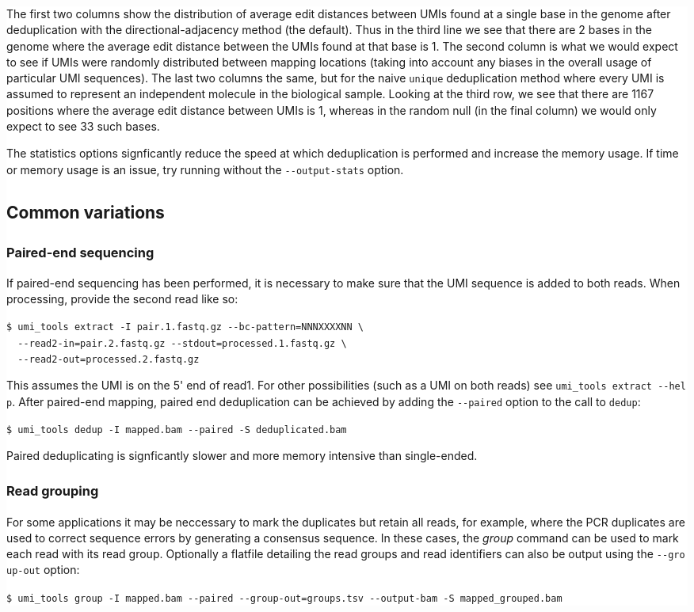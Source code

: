 


The first two columns show the distribution of average edit distances
between UMIs found at a single base in the genome after deduplication
with the directional-adjacency method (the default). Thus in the third
line we see that there are 2 bases in the genome where the average
edit distance between the UMIs found at that base is 1. The second
column is what we would expect to see if UMIs were randomly
distributed between mapping locations (taking into account any biases
in the overall usage of particular UMI sequences). The last two
columns the same, but for the naive `unique` deduplication method
where every UMI is assumed to represent an independent molecule in the
biological sample. Looking at the third row, we see that there are
1167 positions where the average edit distance between
UMIs is 1, whereas in the random null (in the final column) we would
only expect to see 33 such bases.

The statistics options signficantly reduce the speed at which
deduplication is performed and increase the memory usage. If time or
memory usage is an issue, try running without the `--output-stats`
option.

Common variations
------------------


### Paired-end sequencing ###

If paired-end sequencing has been performed, it is necessary to make
sure that the UMI sequence is added to both reads. When processing,
provide the second read like so:

    $ umi_tools extract -I pair.1.fastq.gz --bc-pattern=NNNXXXXNN \ 
      --read2-in=pair.2.fastq.gz --stdout=processed.1.fastq.gz \
      --read2-out=processed.2.fastq.gz

This assumes the UMI is on the 5' end of read1. For other
possibilities (such as a UMI on both reads) see `umi_tools extract
--help`. After paired-end mapping, paired end deduplication can be
achieved by adding the `--paired` option to the call to `dedup`:

    $ umi_tools dedup -I mapped.bam --paired -S deduplicated.bam

Paired deduplicating is signficantly slower and more memory intensive
than single-ended.

### Read grouping ###
For some applications it may be neccessary to mark the duplicates but retain all reads, for example,
where the PCR duplicates are used to correct sequence errors by generating a consensus sequence. In
these cases, the _group_ command can be used to mark each read with its read group. Optionally a flatfile
detailing the read groups and read identifiers can also be output using the `--group-out` option:

    $ umi_tools group -I mapped.bam --paired --group-out=groups.tsv --output-bam -S mapped_grouped.bam
    